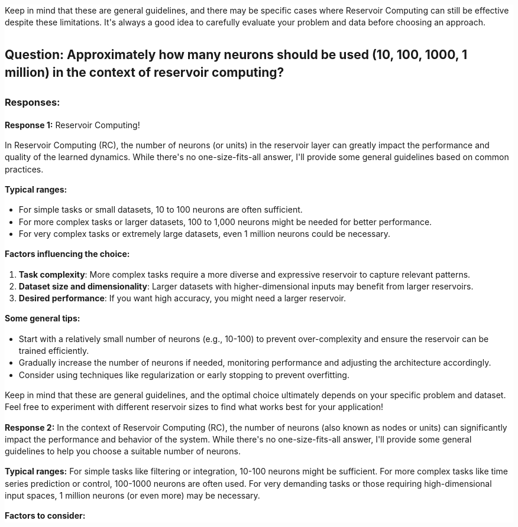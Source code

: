 Keep in mind that these are general guidelines, and there may be specific cases where Reservoir Computing can still be effective despite these limitations. It's always a good idea to carefully evaluate your problem and data before choosing an approach.

## Question: Approximately how many neurons should be used (10, 100, 1000, 1 million) in the context of reservoir computing?
### Responses:
**Response 1:**
Reservoir Computing!

In Reservoir Computing (RC), the number of neurons (or units) in the reservoir layer can greatly impact the performance and quality of the learned dynamics. While there's no one-size-fits-all answer, I'll provide some general guidelines based on common practices.

**Typical ranges:**

* For simple tasks or small datasets, 10 to 100 neurons are often sufficient.
* For more complex tasks or larger datasets, 100 to 1,000 neurons might be needed for better performance.
* For very complex tasks or extremely large datasets, even 1 million neurons could be necessary.

**Factors influencing the choice:**

1. **Task complexity**: More complex tasks require a more diverse and expressive reservoir to capture relevant patterns.
2. **Dataset size and dimensionality**: Larger datasets with higher-dimensional inputs may benefit from larger reservoirs.
3. **Desired performance**: If you want high accuracy, you might need a larger reservoir.

**Some general tips:**

* Start with a relatively small number of neurons (e.g., 10-100) to prevent over-complexity and ensure the reservoir can be trained efficiently.
* Gradually increase the number of neurons if needed, monitoring performance and adjusting the architecture accordingly.
* Consider using techniques like regularization or early stopping to prevent overfitting.

Keep in mind that these are general guidelines, and the optimal choice ultimately depends on your specific problem and dataset. Feel free to experiment with different reservoir sizes to find what works best for your application!

**Response 2:**
In the context of Reservoir Computing (RC), the number of neurons (also known as nodes or units) can significantly impact the performance and behavior of the system. While there's no one-size-fits-all answer, I'll provide some general guidelines to help you choose a suitable number of neurons.

**Typical ranges:**
For simple tasks like filtering or integration, 10-100 neurons might be sufficient. For more complex tasks like time series prediction or control, 100-1000 neurons are often used. For very demanding tasks or those requiring high-dimensional input spaces, 1 million neurons (or even more) may be necessary.

**Factors to consider:**
